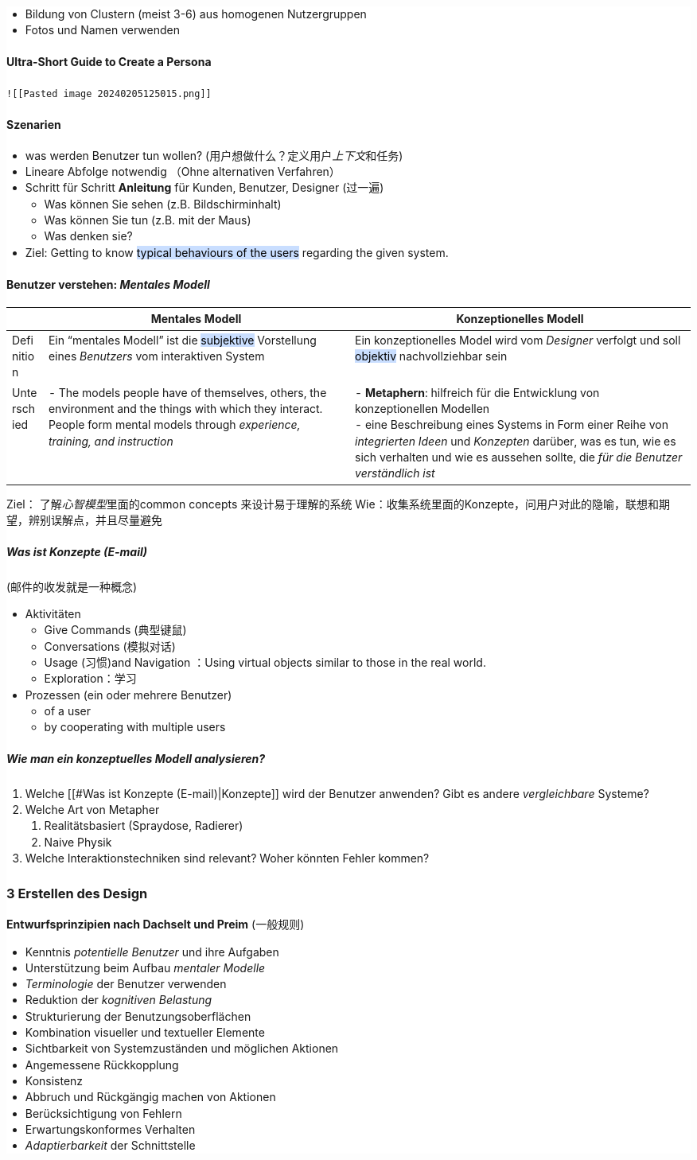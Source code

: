 - Bildung von Clustern (meist 3-6) aus homogenen Nutzergruppen
- Fotos und Namen verwenden

#### Ultra-Short Guide to Create a Persona
	![[Pasted image 20240205125015.png]]
#### Szenarien
- was werden Benutzer tun wollen? (用户想做什么？定义用户*上下文*和任务) 
- Lineare Abfolge notwendig （Ohne alternativen Verfahren）
- Schritt für Schritt **Anleitung** für Kunden, Benutzer, Designer (过一遍)
	- Was können Sie sehen (z.B. Bildschirminhalt)
	- Was können Sie tun (z.B. mit der Maus)
	- Was denken sie?
- Ziel: Getting to know <mark style="background: #ADCCFFA6;">typical behaviours of the users</mark> regarding the given system.

#### Benutzer verstehen: *Mentales Modell*
|            | Mentales Modell                                                                              | Konzeptionelles Modell                                                                      |
| ---------- | -------------------------------------------------------------------------------------------- | ------------------------------------------------------------------------------------------- |
| Definition | Ein “mentales Modell” ist die <mark style="background: #ADCCFFA6;">subjektive</mark> Vorstellung eines *Benutzers* vom interaktiven System | Ein konzeptionelles Model wird vom *Designer* verfolgt und soll <mark style="background: #ADCCFFA6;">objektiv</mark> nachvollziehbar sein |
| Unterschied |  - The models people have of themselves, others, the environment and the things with which they interact. People form mental models through *experience, training, and instruction*                                                                   |- **Metaphern**: hilfreich für die Entwicklung von konzeptionellen Modellen <br>- eine Beschreibung eines Systems in Form einer Reihe von *integrierten Ideen* und *Konzepten* darüber, was es tun, wie es sich verhalten und wie es aussehen sollte, die *für die Benutzer verständlich ist*                                                              |

Ziel： 了解*心智模型*里面的common concepts 来设计易于理解的系统
Wie：收集系统里面的Konzepte，问用户对此的隐喻，联想和期望，辨别误解点，并且尽量避免

##### Was ist Konzepte (E-mail)
(邮件的收发就是一种概念)
- Aktivitäten 
	- Give Commands (典型键鼠)
	- Conversations (模拟对话)
	- Usage (习惯)and Navigation ：Using virtual objects similar to those in the real world.
	- Exploration：学习
- Prozessen (ein oder mehrere Benutzer)
	- of a user
	- by cooperating with multiple users

##### Wie man ein konzeptuelles Modell analysieren?
1. Welche [[#Was ist Konzepte (E-mail)|Konzepte]] wird der Benutzer anwenden? Gibt es andere *vergleichbare* Systeme?
2. Welche Art von Metapher
	1. Realitätsbasiert (Spraydose, Radierer)
	2. Naive Physik
3. Welche Interaktionstechniken sind relevant? Woher könnten Fehler kommen?

### 3 Erstellen des Design 
**Entwurfsprinzipien nach Dachselt und Preim** (一般规则)
- Kenntnis *potentielle Benutzer* und ihre Aufgaben 
- Unterstützung beim Aufbau *mentaler Modelle*
- *Terminologie* der Benutzer verwenden
- Reduktion der *kognitiven Belastung*
- Strukturierung der Benutzungsoberflächen 
- Kombination visueller und textueller Elemente
- Sichtbarkeit von Systemzuständen und möglichen Aktionen
- Angemessene Rückkopplung
- Konsistenz
- Abbruch und Rückgängig machen von Aktionen 
- Berücksichtigung von Fehlern
- Erwartungskonformes Verhalten
- *Adaptierbarkeit* der Schnittstelle

